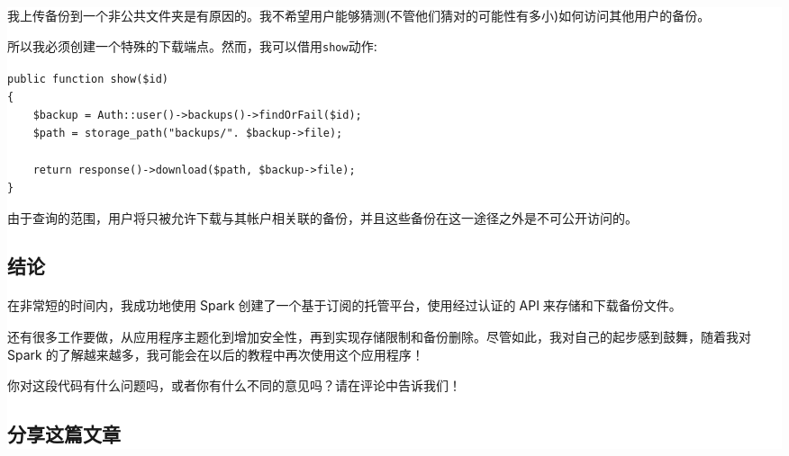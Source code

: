 我上传备份到一个非公共文件夹是有原因的。我不希望用户能够猜测(不管他们猜对的可能性有多小)如何访问其他用户的备份。

所以我必须创建一个特殊的下载端点。然而，我可以借用`show`动作:

```
public function show($id)
{
    $backup = Auth::user()->backups()->findOrFail($id);
    $path = storage_path("backups/". $backup->file);

    return response()->download($path, $backup->file);
} 
```

由于查询的范围，用户将只被允许下载与其帐户相关联的备份，并且这些备份在这一途径之外是不可公开访问的。

## 结论

在非常短的时间内，我成功地使用 Spark 创建了一个基于订阅的托管平台，使用经过认证的 API 来存储和下载备份文件。

还有很多工作要做，从应用程序主题化到增加安全性，再到实现存储限制和备份删除。尽管如此，我对自己的起步感到鼓舞，随着我对 Spark 的了解越来越多，我可能会在以后的教程中再次使用这个应用程序！

你对这段代码有什么问题吗，或者你有什么不同的意见吗？请在评论中告诉我们！

## 分享这篇文章